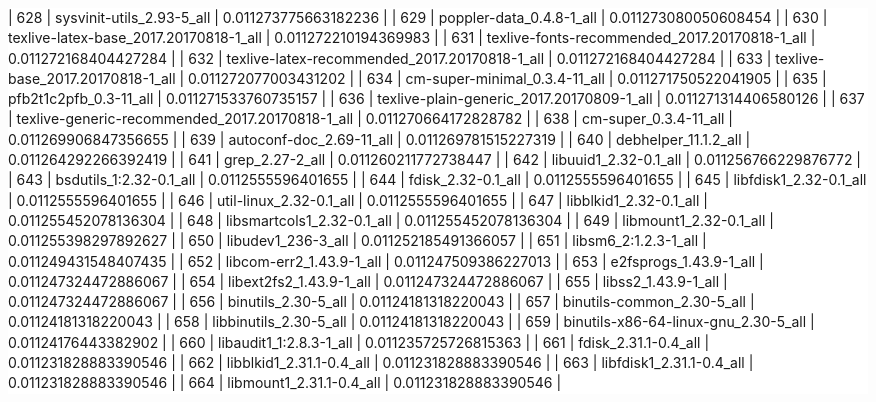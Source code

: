 | 628  |                sysvinit-utils_2.93-5_all                |  0.011273775663182236 |
| 629  |                 poppler-data_0.4.8-1_all                |  0.011273080050608454 |
| 630  |          texlive-latex-base_2017.20170818-1_all         |  0.011272210194369983 |
| 631  |      texlive-fonts-recommended_2017.20170818-1_all      |  0.011272168404427284 |
| 632  |      texlive-latex-recommended_2017.20170818-1_all      |  0.011272168404427284 |
| 633  |             texlive-base_2017.20170818-1_all            |  0.011272077003431202 |
| 634  |              cm-super-minimal_0.3.4-11_all              |  0.011271750522041905 |
| 635  |                  pfb2t1c2pfb_0.3-11_all                 |  0.011271533760735157 |
| 636  |        texlive-plain-generic_2017.20170809-1_all        |  0.011271314406580126 |
| 637  |     texlive-generic-recommended_2017.20170818-1_all     |  0.011270664172828782 |
| 638  |                  cm-super_0.3.4-11_all                  |  0.011269906847356655 |
| 639  |                 autoconf-doc_2.69-11_all                |  0.011269781515227319 |
| 640  |                   debhelper_11.1.2_all                  |  0.011264292266392419 |
| 641  |                     grep_2.27-2_all                     |  0.011260211772738447 |
| 642  |                  libuuid1_2.32-0.1_all                  |  0.011256766229876772 |
| 643  |                 bsdutils_1:2.32-0.1_all                 |   0.0112555596401655  |
| 644  |                    fdisk_2.32-0.1_all                   |   0.0112555596401655  |
| 645  |                  libfdisk1_2.32-0.1_all                 |   0.0112555596401655  |
| 646  |                 util-linux_2.32-0.1_all                 |   0.0112555596401655  |
| 647  |                  libblkid1_2.32-0.1_all                 |  0.011255452078136304 |
| 648  |                libsmartcols1_2.32-0.1_all               |  0.011255452078136304 |
| 649  |                  libmount1_2.32-0.1_all                 |  0.011255398297892627 |
| 650  |                    libudev1_236-3_all                   |  0.011252185491366057 |
| 651  |                   libsm6_2:1.2.3-1_all                  |  0.011249431548407435 |
| 652  |                 libcom-err2_1.43.9-1_all                |  0.011247509386227013 |
| 653  |                  e2fsprogs_1.43.9-1_all                 |  0.011247324472886067 |
| 654  |                 libext2fs2_1.43.9-1_all                 |  0.011247324472886067 |
| 655  |                   libss2_1.43.9-1_all                   |  0.011247324472886067 |
| 656  |                   binutils_2.30-5_all                   |  0.01124181318220043  |
| 657  |                binutils-common_2.30-5_all               |  0.01124181318220043  |
| 658  |                  libbinutils_2.30-5_all                 |  0.01124181318220043  |
| 659  |           binutils-x86-64-linux-gnu_2.30-5_all          |  0.01124176443382902  |
| 660  |                 libaudit1_1:2.8.3-1_all                 |  0.011235725726815363 |
| 661  |                   fdisk_2.31.1-0.4_all                  |  0.011231828883390546 |
| 662  |                 libblkid1_2.31.1-0.4_all                |  0.011231828883390546 |
| 663  |                 libfdisk1_2.31.1-0.4_all                |  0.011231828883390546 |
| 664  |                 libmount1_2.31.1-0.4_all                |  0.011231828883390546 |
